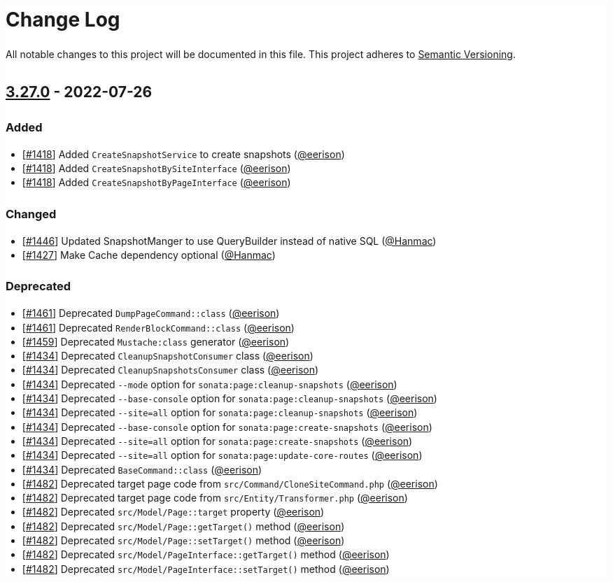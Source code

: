 # Change Log
All notable changes to this project will be documented in this file.
This project adheres to [Semantic Versioning](http://semver.org/).

## [3.27.0](https://github.com/sonata-project/SonataPageBundle/compare/3.26.0...3.27.0) - 2022-07-26
### Added
- [[#1418](https://github.com/sonata-project/SonataPageBundle/pull/1418)] Added `CreateSnapshotService` to create snapshots ([@eerison](https://github.com/eerison))
- [[#1418](https://github.com/sonata-project/SonataPageBundle/pull/1418)] Added `CreateSnapshotBySiteInterface` ([@eerison](https://github.com/eerison))
- [[#1418](https://github.com/sonata-project/SonataPageBundle/pull/1418)] Added `CreateSnapshotByPageInterface` ([@eerison](https://github.com/eerison))

### Changed
- [[#1446](https://github.com/sonata-project/SonataPageBundle/pull/1446)] Updated SnapshotManger to use QueryBuilder instead of native SQL ([@Hanmac](https://github.com/Hanmac))
- [[#1427](https://github.com/sonata-project/SonataPageBundle/pull/1427)] Make Cache dependency optional ([@Hanmac](https://github.com/Hanmac))

### Deprecated
- [[#1461](https://github.com/sonata-project/SonataPageBundle/pull/1461)] Deprecated `DumpPageCommand::class` ([@eerison](https://github.com/eerison))
- [[#1461](https://github.com/sonata-project/SonataPageBundle/pull/1461)] Deprecated `RenderBlockCommand::class` ([@eerison](https://github.com/eerison))
- [[#1459](https://github.com/sonata-project/SonataPageBundle/pull/1459)] Deprecated `Mustache:class` generator ([@eerison](https://github.com/eerison))
- [[#1434](https://github.com/sonata-project/SonataPageBundle/pull/1434)] Deprecated `CleanupSnapshotConsumer` class ([@eerison](https://github.com/eerison))
- [[#1434](https://github.com/sonata-project/SonataPageBundle/pull/1434)] Deprecated `CleanupSnapshotsConsumer` class ([@eerison](https://github.com/eerison))
- [[#1434](https://github.com/sonata-project/SonataPageBundle/pull/1434)] Deprecated `--mode` option for `sonata:page:cleanup-snapshots` ([@eerison](https://github.com/eerison))
- [[#1434](https://github.com/sonata-project/SonataPageBundle/pull/1434)] Deprecated `--base-console` option for `sonata:page:cleanup-snapshots` ([@eerison](https://github.com/eerison))
- [[#1434](https://github.com/sonata-project/SonataPageBundle/pull/1434)] Deprecated `--site=all` option  for `sonata:page:cleanup-snapshots` ([@eerison](https://github.com/eerison))
- [[#1434](https://github.com/sonata-project/SonataPageBundle/pull/1434)] Deprecated `--base-console` option  for `sonata:page:create-snapshots` ([@eerison](https://github.com/eerison))
- [[#1434](https://github.com/sonata-project/SonataPageBundle/pull/1434)] Deprecated `--site=all` option  for `sonata:page:create-snapshots` ([@eerison](https://github.com/eerison))
- [[#1434](https://github.com/sonata-project/SonataPageBundle/pull/1434)] Deprecated `--site=all` option  for `sonata:page:update-core-routes` ([@eerison](https://github.com/eerison))
- [[#1434](https://github.com/sonata-project/SonataPageBundle/pull/1434)] Deprecated `BaseCommand::class` ([@eerison](https://github.com/eerison))
- [[#1482](https://github.com/sonata-project/SonataPageBundle/pull/1482)] Deprecated target page code from `src/Command/CloneSiteCommand.php` ([@eerison](https://github.com/eerison))
- [[#1482](https://github.com/sonata-project/SonataPageBundle/pull/1482)] Deprecated target page code from `src/Entity/Transformer.php` ([@eerison](https://github.com/eerison))
- [[#1482](https://github.com/sonata-project/SonataPageBundle/pull/1482)] Deprecated `src/Model/Page::target` property ([@eerison](https://github.com/eerison))
- [[#1482](https://github.com/sonata-project/SonataPageBundle/pull/1482)] Deprecated `src/Model/Page::getTarget()` method ([@eerison](https://github.com/eerison))
- [[#1482](https://github.com/sonata-project/SonataPageBundle/pull/1482)] Deprecated `src/Model/Page::setTarget()` method ([@eerison](https://github.com/eerison))
- [[#1482](https://github.com/sonata-project/SonataPageBundle/pull/1482)] Deprecated `src/Model/PageInterface::getTarget()` method ([@eerison](https://github.com/eerison))
- [[#1482](https://github.com/sonata-project/SonataPageBundle/pull/1482)] Deprecated `src/Model/PageInterface::setTarget()` method ([@eerison](https://github.com/eerison))